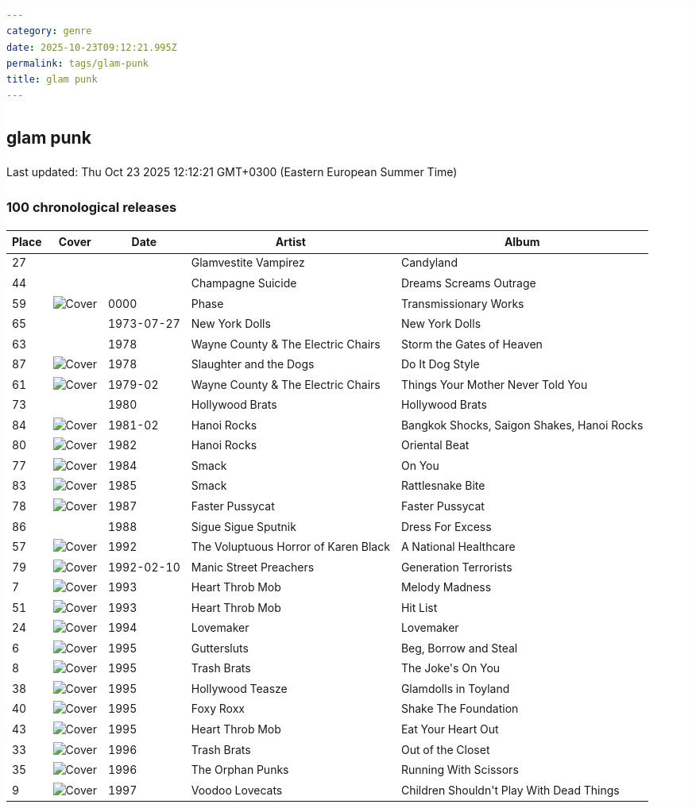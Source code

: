 ```yaml
---
category: genre
date: 2025-10-23T09:12:21.995Z
permalink: tags/glam-punk
title: glam punk
---
```


## glam punk

Last updated: <time datetime="2025-10-23T09:12:21.995Z">Thu Oct 23 2025 12:12:21 GMT+0300 (Eastern European Summer Time)</time>

### 100 chronological releases

| Place | Cover | Date | Artist | Album |
|---|---|---|---|---|
| 27 |  |  | Glamvestite Vampirez | Candyland |
| 44 |  |  | Champagne Suicide | Dreams Screams Outrage |
| 59 | ![Cover](https://i.discogs.com/YVQMXnD3cHqlxnjbDRs1E1dFUEUBCFah2PPiGlVHBio/rs:fit/g:sm/q:40/h:150/w:150/czM6Ly9kaXNjb2dz/LWRhdGFiYXNlLWlt/YWdlcy9SLTIyMzA4/MjgtMTMxNTMzMjU2/MC5qcGVn.jpeg) | 0000 | Phase | Transmissionary Works |
| 65 |  | 1973-07-27 | New York Dolls | New York Dolls |
| 63 |  | 1978 | Wayne County &amp; The Electric Chairs | Storm the Gates of Heaven |
| 87 | ![Cover](https://i.discogs.com/ZiQtBcxq3MoFw9zyVf_zTnhZ-d7BqX1Z-G9JBVoZ7E4/rs:fit/g:sm/q:40/h:150/w:150/czM6Ly9kaXNjb2dz/LWRhdGFiYXNlLWlt/YWdlcy9SLTExOTE0/NjktMTIxNjUxMzg5/Mi5qcGVn.jpeg) | 1978 | Slaughter and the Dogs | Do It Dog Style |
| 61 | ![Cover](https://i.discogs.com/gk3a8Jkx2F9Px3hblRAA-rGiZ4zogUj_QMm_Qw2KAGo/rs:fit/g:sm/q:40/h:150/w:150/czM6Ly9kaXNjb2dz/LWRhdGFiYXNlLWlt/YWdlcy9SLTIwMDEy/ODctMTI5ODkwMjU0/My5qcGVn.jpeg) | 1979-02 | Wayne County &amp; The Electric Chairs | Things Your Mother Never Told You |
| 73 |  | 1980 | Hollywood Brats | Hollywood Brats |
| 84 | ![Cover](https://i.discogs.com/YhvV7ELQDFw7fB0SN-UuuXsjwIqSCBNBsiAhRv-U0Pk/rs:fit/g:sm/q:40/h:150/w:150/czM6Ly9kaXNjb2dz/LWRhdGFiYXNlLWlt/YWdlcy9SLTE4OTcy/MjMtMTMwMDQ5NTk3/Ny5qcGVn.jpeg) | 1981-02 | Hanoi Rocks | Bangkok Shocks, Saigon Shakes, Hanoi Rocks |
| 80 | ![Cover](https://lastfm.freetls.fastly.net/i/u/34s/d077516d6a633a60558b7fec7a4339da.png) | 1982 | Hanoi Rocks | Oriental Beat |
| 77 | ![Cover](https://i.discogs.com/_T3QKr47TWiFeTMOIYApOgsjHNxhNaI8CIsNf3_xzO0/rs:fit/g:sm/q:40/h:150/w:150/czM6Ly9kaXNjb2dz/LWRhdGFiYXNlLWlt/YWdlcy9SLTI5MDU3/NjctMTMyMjI2NzAx/MS5qcGVn.jpeg) | 1984 | Smack | On You |
| 83 | ![Cover](https://i.discogs.com/kyLtpaVCleYxwyc7G0tf6QJQj7fqDnSeVh3lBslhA5Y/rs:fit/g:sm/q:40/h:150/w:150/czM6Ly9kaXNjb2dz/LWRhdGFiYXNlLWlt/YWdlcy9SLTI1MDQ3/OTUtMTM4MDMxMzk0/OC03NjE5LmpwZWc.jpeg) | 1985 | Smack | Rattlesnake Bite |
| 78 | ![Cover](https://lastfm.freetls.fastly.net/i/u/34s/0967470a07dd17b0a48cd07bbff1c341.png) | 1987 | Faster Pussycat | Faster Pussycat |
| 86 |  | 1988 | Sigue Sigue Sputnik | Dress For Excess |
| 57 | ![Cover](https://lastfm.freetls.fastly.net/i/u/34s/8af23d1f6a089853ae6486f961773a4a.png) | 1992 | The Voluptuous Horror of Karen Black | A National Healthcare |
| 79 | ![Cover](https://lastfm.freetls.fastly.net/i/u/34s/1cf89400b72c421d9e18778252e4fc5c.png) | 1992-02-10 | Manic Street Preachers | Generation Terrorists |
| 7 | ![Cover](https://i.discogs.com/W3uoFfn2FDVQ5Ji8HNB_GPxzOaOJD200bmq0gJ5AIuY/rs:fit/g:sm/q:40/h:150/w:150/czM6Ly9kaXNjb2dz/LWRhdGFiYXNlLWlt/YWdlcy9SLTU1OTQw/OTEtMTM5NzUwMDg1/OC00MDU3LmpwZWc.jpeg) | 1993 | Heart Throb Mob | Melody Madness |
| 51 | ![Cover](https://i.discogs.com/sATGweXgcsjMcM7eF_SldN6oV2ve1b_Hbf1a7SVOsss/rs:fit/g:sm/q:40/h:150/w:150/czM6Ly9kaXNjb2dz/LWRhdGFiYXNlLWlt/YWdlcy9SLTU1OTM4/NjItMTM5NzQ5ODM1/MS03ODY0LnBuZw.jpeg) | 1993 | Heart Throb Mob | Hit List |
| 24 | ![Cover](https://i.discogs.com/6ELfQkkUcjB1Ye9t2JvNQWYhj37pAyF3FJzRL72-KGM/rs:fit/g:sm/q:40/h:150/w:150/czM6Ly9kaXNjb2dz/LWRhdGFiYXNlLWlt/YWdlcy9SLTg0ODcx/MDQtMTQ2MjU3MjQw/My00OTQ2LmpwZWc.jpeg) | 1994 | Lovemaker | Lovemaker |
| 6 | ![Cover](https://i.discogs.com/-cLJmaeA2Q308457aGZ3vnh4Gy-INboPimQ3rhmdTnc/rs:fit/g:sm/q:40/h:150/w:150/czM6Ly9kaXNjb2dz/LWRhdGFiYXNlLWlt/YWdlcy9SLTUxMjE4/NDEtMTU5MDA5NDI0/OS00MjI5LmpwZWc.jpeg) | 1995 | Guttersluts | Beg, Borrow and Steal |
| 8 | ![Cover](https://i.discogs.com/_KJb9fzVDy3vJx8Txf4Wm5XQKfs-4ZFokWgtT0D8VyM/rs:fit/g:sm/q:40/h:150/w:150/czM6Ly9kaXNjb2dz/LWRhdGFiYXNlLWlt/YWdlcy9SLTI5ODY3/MzctMTMxMDUwNTc2/NC5naWY.jpeg) | 1995 | Trash Brats | The Joke&#39;s On You |
| 38 | ![Cover](https://i.discogs.com/WUs3C-FVMit3oh_6tNfOUwxAu5HnR_1IHJ3H8nOCskQ/rs:fit/g:sm/q:40/h:150/w:150/czM6Ly9kaXNjb2dz/LWRhdGFiYXNlLWlt/YWdlcy9SLTkzOTg0/NDEtMTQ3OTg1NjQx/Mi01MTY1LmpwZWc.jpeg) | 1995 | Hollywood Teasze | Glamdolls in Toyland |
| 40 | ![Cover](https://i.discogs.com/j48V-75D2JGAo-XvYtlLSxEJZWWbDdyYVIwUDLzCDqg/rs:fit/g:sm/q:40/h:150/w:150/czM6Ly9kaXNjb2dz/LWRhdGFiYXNlLWlt/YWdlcy9SLTk2MzE5/ODAtMTY1NDc4NjY1/Ny04MDc5LmpwZWc.jpeg) | 1995 | Foxy Roxx | Shake The Foundation |
| 43 | ![Cover](https://i.discogs.com/tD4Ci8LfLNLgvgduoSr4CTLAG_xSvbc43ahxNB7peI0/rs:fit/g:sm/q:40/h:150/w:150/czM6Ly9kaXNjb2dz/LWRhdGFiYXNlLWlt/YWdlcy9SLTU1OTM5/NjAtMTY0MTU1MDcz/NS04MjM4LmpwZWc.jpeg) | 1995 | Heart Throb Mob | Eat Your Heart Out |
| 33 | ![Cover](https://i.discogs.com/h_C2L4MoCPV8IdhNPHB9eQzcUUemtqDuZ6Zu8UWl0-c/rs:fit/g:sm/q:40/h:150/w:150/czM6Ly9kaXNjb2dz/LWRhdGFiYXNlLWlt/YWdlcy9SLTI5Mjk1/ODItMTMwNzgxMDg1/OC5qcGVn.jpeg) | 1996 | Trash Brats | Out of the Closet |
| 35 | ![Cover](https://i.discogs.com/XCXwXNpPDi9IIMSvTJpo_U_FcuiDNWUfmedGdWTg5qE/rs:fit/g:sm/q:40/h:150/w:150/czM6Ly9kaXNjb2dz/LWRhdGFiYXNlLWlt/YWdlcy9SLTQ2Mjky/NzItMTM3MDQyODEx/NC02ODcyLmpwZWc.jpeg) | 1996 | The Orphan Punks | Running With Scissors |
| 9 | ![Cover](https://i.discogs.com/H_8XL4ISD3auS9F3qJW0jD5VdfLUI_LXmUCwjqN6FNc/rs:fit/g:sm/q:40/h:150/w:150/czM6Ly9kaXNjb2dz/LWRhdGFiYXNlLWlt/YWdlcy9SLTQ1NDI2/NjctMTM2Nzg2ODUz/MC0zNTc5LnBuZw.jpeg) | 1997 | Voodoo Lovecats | Children Shouldn&#39;t Play With Dead Things |